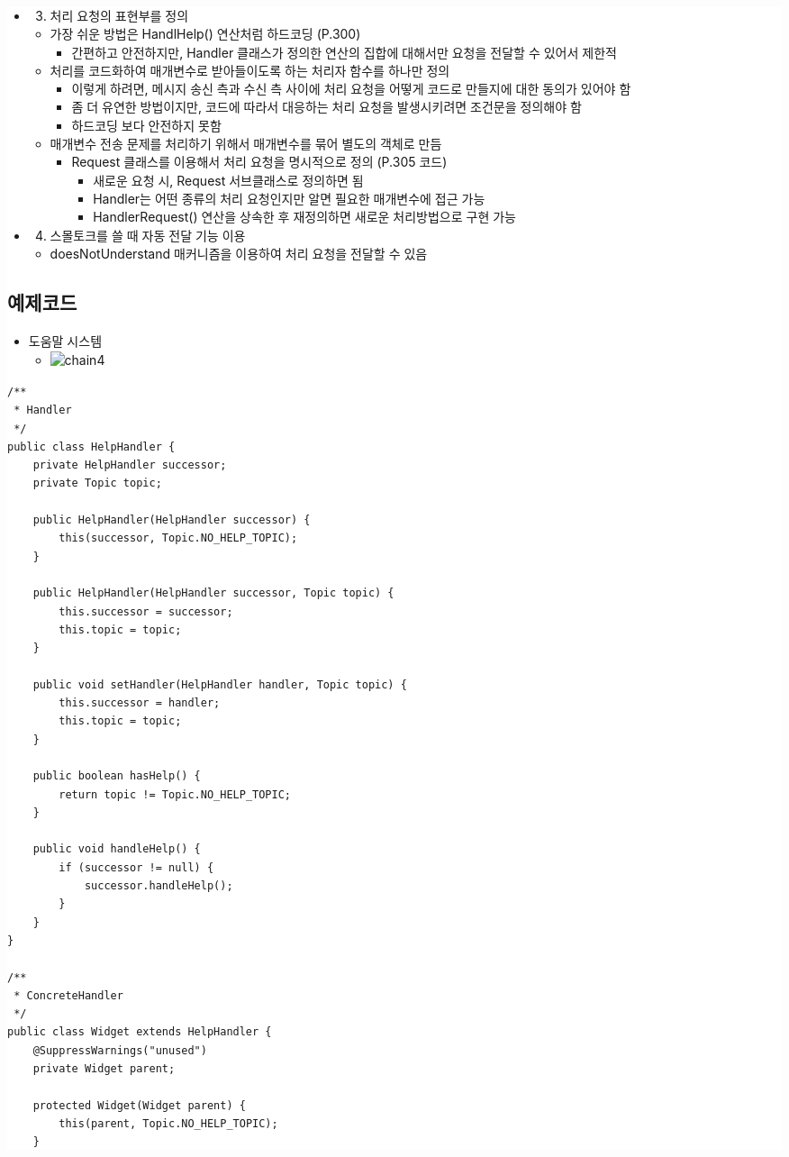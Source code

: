   - 3) 처리 요청의 표현부를 정의
    - 가장 쉬운 방법은 HandlHelp() 연산처럼 하드코딩 (P.300)
      - 간편하고 안전하지만, Handler 클래스가 정의한 연산의 집합에 대해서만 요청을 전달할 수 있어서 제한적
    - 처리를 코드화하여 매개변수로 받아들이도록 하는 처리자 함수를 하나만 정의
      - 이렇게 하려면, 메시지 송신 측과 수신 측 사이에 처리 요청을 어떻게 코드로 만들지에 대한 동의가 있어야 함
      - 좀 더 유연한 방법이지만, 코드에 따라서 대응하는 처리 요청을 발생시키려면 조건문을 정의해야 함
      - 하드코딩 보다 안전하지 못함
    - 매개변수 전송 문제를 처리하기 위해서 매개변수를 묶어 별도의 객체로 만듬
      - Request 클래스를 이용해서 처리 요청을 명시적으로 정의 (P.305 코드)
        - 새로운 요청 시, Request 서브클래스로 정의하면 됨
        - Handler는 어떤 종류의 처리 요청인지만 알면 필요한 매개변수에 접근 가능
        - HandlerRequest() 연산을 상속한 후 재정의하면 새로운 처리방법으로 구현 가능
  - 4) 스몰토크를 쓸 때 자동 전달 기능 이용 
    - doesNotUnderstand 매커니즘을 이용하여 처리 요청을 전달할 수 있음

## 예제코드
- 도움말 시스템
  - ![chain4](https://user-images.githubusercontent.com/7076334/137953317-5895755a-2fff-41c4-bf5f-a49b0bb98ee7.png)

```
/**
 * Handler
 */
public class HelpHandler {
    private HelpHandler successor;
    private Topic topic;

    public HelpHandler(HelpHandler successor) {
        this(successor, Topic.NO_HELP_TOPIC);
    }

    public HelpHandler(HelpHandler successor, Topic topic) {
        this.successor = successor;
        this.topic = topic;
    }

    public void setHandler(HelpHandler handler, Topic topic) {
        this.successor = handler;
        this.topic = topic;
    }

    public boolean hasHelp() {
        return topic != Topic.NO_HELP_TOPIC;
    }

    public void handleHelp() {
        if (successor != null) {
            successor.handleHelp();
        }
    }
}

/**
 * ConcreteHandler
 */
public class Widget extends HelpHandler {
    @SuppressWarnings("unused")
    private Widget parent;

    protected Widget(Widget parent) {
        this(parent, Topic.NO_HELP_TOPIC);
    }

```